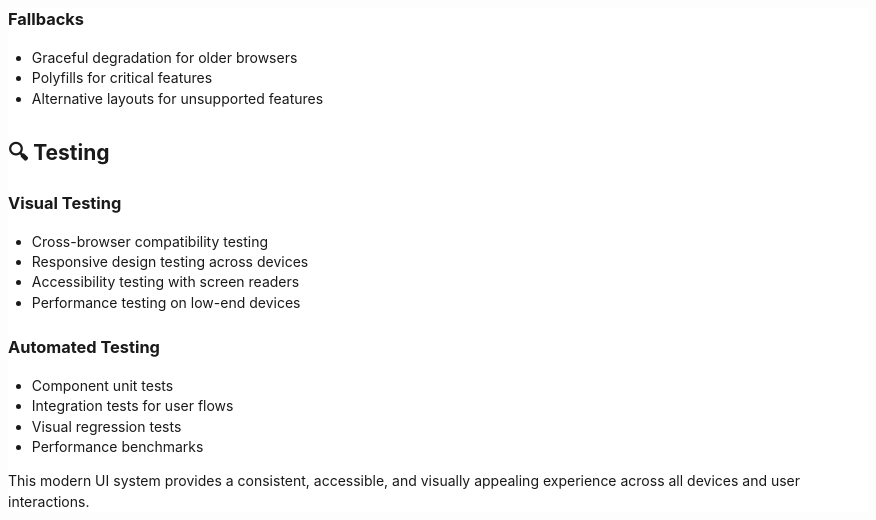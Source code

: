 ### Fallbacks

- Graceful degradation for older browsers
- Polyfills for critical features
- Alternative layouts for unsupported features

## 🔍 Testing

### Visual Testing

- Cross-browser compatibility testing
- Responsive design testing across devices
- Accessibility testing with screen readers
- Performance testing on low-end devices

### Automated Testing

- Component unit tests
- Integration tests for user flows
- Visual regression tests
- Performance benchmarks

This modern UI system provides a consistent, accessible, and visually appealing experience across all devices and user interactions.
